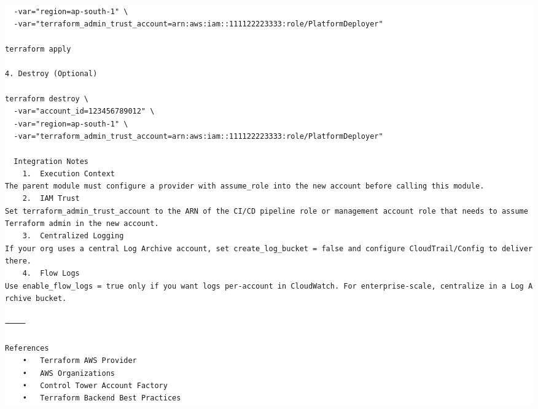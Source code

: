 ```hcl
  -var="region=ap-south-1" \
  -var="terraform_admin_trust_account=arn:aws:iam::111122223333:role/PlatformDeployer"

terraform apply

4. Destroy (Optional)

terraform destroy \
  -var="account_id=123456789012" \
  -var="region=ap-south-1" \
  -var="terraform_admin_trust_account=arn:aws:iam::111122223333:role/PlatformDeployer"

  Integration Notes
	1.	Execution Context
The parent module must configure a provider with assume_role into the new account before calling this module.
	2.	IAM Trust
Set terraform_admin_trust_account to the ARN of the CI/CD pipeline role or management account role that needs to assume Terraform admin in the new account.
	3.	Centralized Logging
If your org uses a central Log Archive account, set create_log_bucket = false and configure CloudTrail/Config to deliver there.
	4.	Flow Logs
Use enable_flow_logs = true only if you want logs per-account in CloudWatch. For enterprise-scale, centralize in a Log Archive bucket.

⸻

References
	•	Terraform AWS Provider
	•	AWS Organizations
	•	Control Tower Account Factory
	•	Terraform Backend Best Practices
